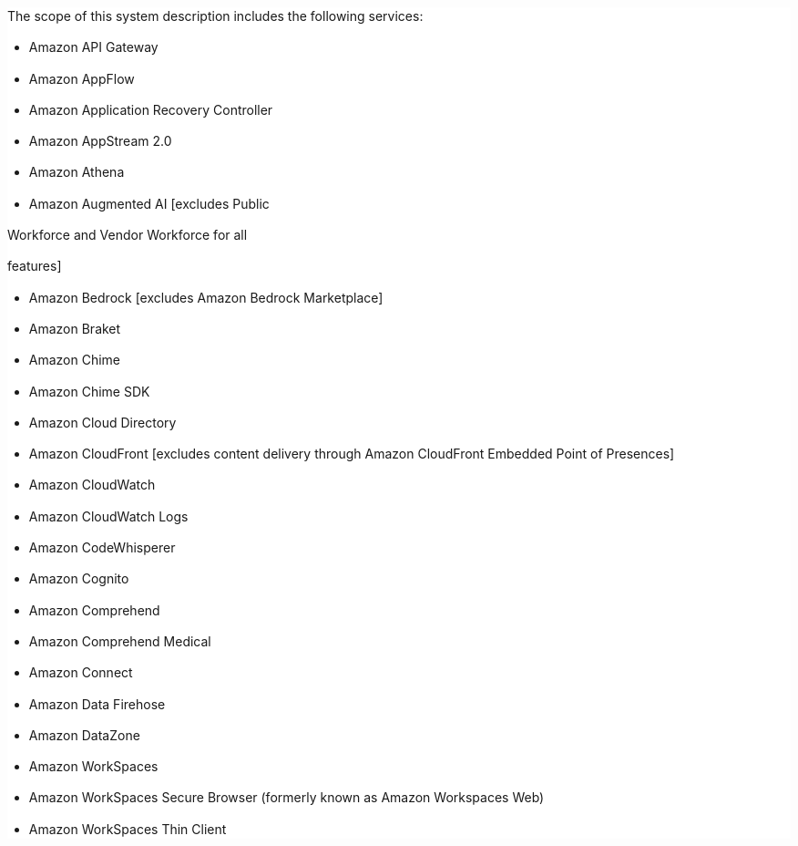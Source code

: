 
The scope of this system description includes the following services:




- Amazon API Gateway

- Amazon AppFlow

- Amazon Application Recovery Controller

- Amazon AppStream 2.0

- Amazon Athena

- Amazon Augmented AI [excludes Public

Workforce and Vendor Workforce for all

features]

- Amazon Bedrock [excludes Amazon
Bedrock Marketplace]

- Amazon Braket

- Amazon Chime

- Amazon Chime SDK

- Amazon Cloud Directory

- Amazon CloudFront [excludes content
delivery through Amazon CloudFront
Embedded Point of Presences]

- Amazon CloudWatch

- Amazon CloudWatch Logs

- Amazon CodeWhisperer

- Amazon Cognito

- Amazon Comprehend

- Amazon Comprehend Medical

- Amazon Connect

- Amazon Data Firehose

- Amazon DataZone




- Amazon WorkSpaces

- Amazon WorkSpaces Secure Browser
(formerly known as Amazon Workspaces
Web)

- Amazon WorkSpaces Thin Client
